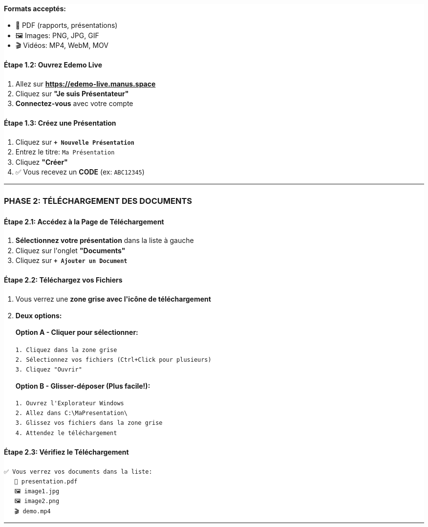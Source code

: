 **Formats acceptés:**
- 📄 PDF (rapports, présentations)
- 🖼️ Images: PNG, JPG, GIF
- 🎬 Vidéos: MP4, WebM, MOV

#### Étape 1.2: Ouvrez Edemo Live
1. Allez sur **https://edemo-live.manus.space**
2. Cliquez sur **"Je suis Présentateur"**
3. **Connectez-vous** avec votre compte

#### Étape 1.3: Créez une Présentation
1. Cliquez sur **`+ Nouvelle Présentation`**
2. Entrez le titre: `Ma Présentation`
3. Cliquez **"Créer"**
4. ✅ Vous recevez un **CODE** (ex: `ABC12345`)

---

### **PHASE 2: TÉLÉCHARGEMENT DES DOCUMENTS**

#### Étape 2.1: Accédez à la Page de Téléchargement
1. **Sélectionnez votre présentation** dans la liste à gauche
2. Cliquez sur l'onglet **"Documents"**
3. Cliquez sur **`+ Ajouter un Document`**

#### Étape 2.2: Téléchargez vos Fichiers
1. Vous verrez une **zone grise avec l'icône de téléchargement**
2. **Deux options:**

   **Option A - Cliquer pour sélectionner:**
   ```
   1. Cliquez dans la zone grise
   2. Sélectionnez vos fichiers (Ctrl+Click pour plusieurs)
   3. Cliquez "Ouvrir"
   ```

   **Option B - Glisser-déposer (Plus facile!):**
   ```
   1. Ouvrez l'Explorateur Windows
   2. Allez dans C:\MaPresentation\
   3. Glissez vos fichiers dans la zone grise
   4. Attendez le téléchargement
   ```

#### Étape 2.3: Vérifiez le Téléchargement
```
✅ Vous verrez vos documents dans la liste:
   📄 presentation.pdf
   🖼️ image1.jpg
   🖼️ image2.png
   🎬 demo.mp4
```

---
